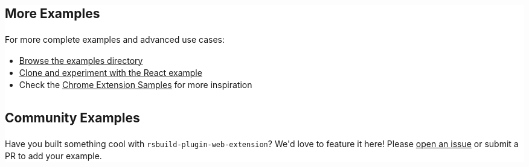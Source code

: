 ## More Examples

For more complete examples and advanced use cases:

- [Browse the examples directory](https://github.com/filc-dev/rsbuild-plugin-web-extension/tree/main/examples)
- [Clone and experiment with the React example](https://github.com/filc-dev/rsbuild-plugin-web-extension/tree/main/examples/with-react)
- Check the [Chrome Extension Samples](https://github.com/GoogleChrome/chrome-extensions-samples) for more inspiration

## Community Examples

Have you built something cool with `rsbuild-plugin-web-extension`? We'd love to feature it here! Please [open an issue](https://github.com/filc-dev/rsbuild-plugin-web-extension/issues) or submit a PR to add your example.
